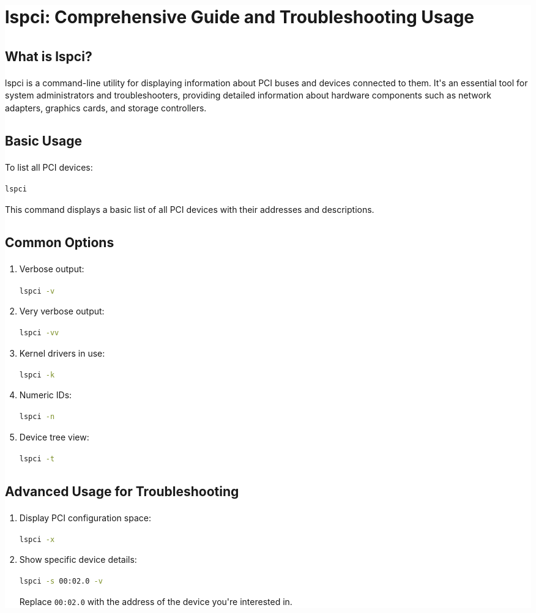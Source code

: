 # lspci: Comprehensive Guide and Troubleshooting Usage

## What is lspci?

lspci is a command-line utility for displaying information about PCI buses and devices connected to them. It's an essential tool for system administrators and troubleshooters, providing detailed information about hardware components such as network adapters, graphics cards, and storage controllers.

## Basic Usage

To list all PCI devices:
```bash
lspci
```

This command displays a basic list of all PCI devices with their addresses and descriptions.

## Common Options

1. Verbose output:
   ```bash
   lspci -v
   ```

2. Very verbose output:
   ```bash
   lspci -vv
   ```

3. Kernel drivers in use:
   ```bash
   lspci -k
   ```

4. Numeric IDs:
   ```bash
   lspci -n
   ```

5. Device tree view:
   ```bash
   lspci -t
   ```

## Advanced Usage for Troubleshooting

1. Display PCI configuration space:
   ```bash
   lspci -x
   ```

2. Show specific device details:
   ```bash
   lspci -s 00:02.0 -v
   ```
   Replace `00:02.0` with the address of the device you're interested in.
